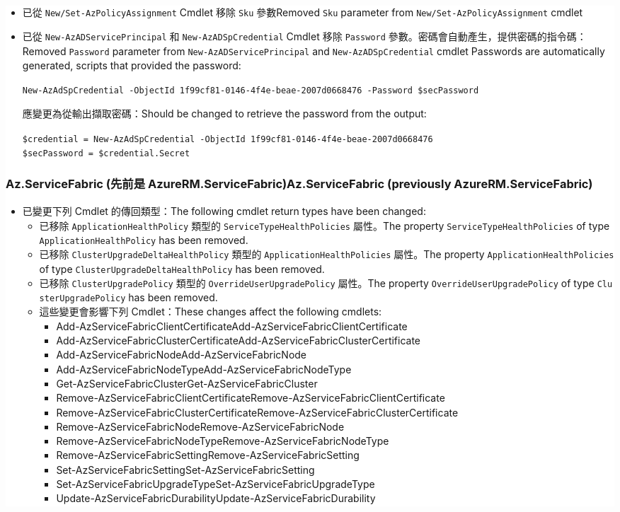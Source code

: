 - <span data-ttu-id="11a64-278">已從 `New/Set-AzPolicyAssignment` Cmdlet 移除 `Sku` 參數</span><span class="sxs-lookup"><span data-stu-id="11a64-278">Removed `Sku` parameter from `New/Set-AzPolicyAssignment` cmdlet</span></span>
- <span data-ttu-id="11a64-279">已從 `New-AzADServicePrincipal` 和 `New-AzADSpCredential` Cmdlet 移除 `Password` 參數。密碼會自動產生，提供密碼的指令碼：</span><span class="sxs-lookup"><span data-stu-id="11a64-279">Removed `Password` parameter from `New-AzADServicePrincipal` and `New-AzADSpCredential` cmdlet Passwords are automatically generated, scripts that provided the password:</span></span>

  ```azurepowershell-interactive
  New-AzAdSpCredential -ObjectId 1f99cf81-0146-4f4e-beae-2007d0668476 -Password $secPassword
  ```

  <span data-ttu-id="11a64-280">應變更為從輸出擷取密碼：</span><span class="sxs-lookup"><span data-stu-id="11a64-280">Should be changed to retrieve the password from the output:</span></span>

  ```azurepowershell-interactive
  $credential = New-AzAdSpCredential -ObjectId 1f99cf81-0146-4f4e-beae-2007d0668476
  $secPassword = $credential.Secret
  ```

### <a name="azservicefabric-previously-azurermservicefabric"></a><span data-ttu-id="11a64-281">Az.ServiceFabric (先前是 AzureRM.ServiceFabric)</span><span class="sxs-lookup"><span data-stu-id="11a64-281">Az.ServiceFabric (previously AzureRM.ServiceFabric)</span></span>

- <span data-ttu-id="11a64-282">已變更下列 Cmdlet 的傳回類型：</span><span class="sxs-lookup"><span data-stu-id="11a64-282">The following cmdlet return types have been changed:</span></span>
  - <span data-ttu-id="11a64-283">已移除 `ApplicationHealthPolicy` 類型的 `ServiceTypeHealthPolicies` 屬性。</span><span class="sxs-lookup"><span data-stu-id="11a64-283">The property `ServiceTypeHealthPolicies` of type `ApplicationHealthPolicy` has been removed.</span></span>
  - <span data-ttu-id="11a64-284">已移除 `ClusterUpgradeDeltaHealthPolicy` 類型的 `ApplicationHealthPolicies` 屬性。</span><span class="sxs-lookup"><span data-stu-id="11a64-284">The property `ApplicationHealthPolicies` of type `ClusterUpgradeDeltaHealthPolicy` has been removed.</span></span>
  - <span data-ttu-id="11a64-285">已移除 `ClusterUpgradePolicy` 類型的 `OverrideUserUpgradePolicy` 屬性。</span><span class="sxs-lookup"><span data-stu-id="11a64-285">The property `OverrideUserUpgradePolicy` of type `ClusterUpgradePolicy` has been removed.</span></span>
  - <span data-ttu-id="11a64-286">這些變更會影響下列 Cmdlet：</span><span class="sxs-lookup"><span data-stu-id="11a64-286">These changes affect the following cmdlets:</span></span>
    - <span data-ttu-id="11a64-287">Add-AzServiceFabricClientCertificate</span><span class="sxs-lookup"><span data-stu-id="11a64-287">Add-AzServiceFabricClientCertificate</span></span>
    - <span data-ttu-id="11a64-288">Add-AzServiceFabricClusterCertificate</span><span class="sxs-lookup"><span data-stu-id="11a64-288">Add-AzServiceFabricClusterCertificate</span></span>
    - <span data-ttu-id="11a64-289">Add-AzServiceFabricNode</span><span class="sxs-lookup"><span data-stu-id="11a64-289">Add-AzServiceFabricNode</span></span>
    - <span data-ttu-id="11a64-290">Add-AzServiceFabricNodeType</span><span class="sxs-lookup"><span data-stu-id="11a64-290">Add-AzServiceFabricNodeType</span></span>
    - <span data-ttu-id="11a64-291">Get-AzServiceFabricCluster</span><span class="sxs-lookup"><span data-stu-id="11a64-291">Get-AzServiceFabricCluster</span></span>
    - <span data-ttu-id="11a64-292">Remove-AzServiceFabricClientCertificate</span><span class="sxs-lookup"><span data-stu-id="11a64-292">Remove-AzServiceFabricClientCertificate</span></span>
    - <span data-ttu-id="11a64-293">Remove-AzServiceFabricClusterCertificate</span><span class="sxs-lookup"><span data-stu-id="11a64-293">Remove-AzServiceFabricClusterCertificate</span></span>
    - <span data-ttu-id="11a64-294">Remove-AzServiceFabricNode</span><span class="sxs-lookup"><span data-stu-id="11a64-294">Remove-AzServiceFabricNode</span></span>
    - <span data-ttu-id="11a64-295">Remove-AzServiceFabricNodeType</span><span class="sxs-lookup"><span data-stu-id="11a64-295">Remove-AzServiceFabricNodeType</span></span>
    - <span data-ttu-id="11a64-296">Remove-AzServiceFabricSetting</span><span class="sxs-lookup"><span data-stu-id="11a64-296">Remove-AzServiceFabricSetting</span></span>
    - <span data-ttu-id="11a64-297">Set-AzServiceFabricSetting</span><span class="sxs-lookup"><span data-stu-id="11a64-297">Set-AzServiceFabricSetting</span></span>
    - <span data-ttu-id="11a64-298">Set-AzServiceFabricUpgradeType</span><span class="sxs-lookup"><span data-stu-id="11a64-298">Set-AzServiceFabricUpgradeType</span></span>
    - <span data-ttu-id="11a64-299">Update-AzServiceFabricDurability</span><span class="sxs-lookup"><span data-stu-id="11a64-299">Update-AzServiceFabricDurability</span></span>
